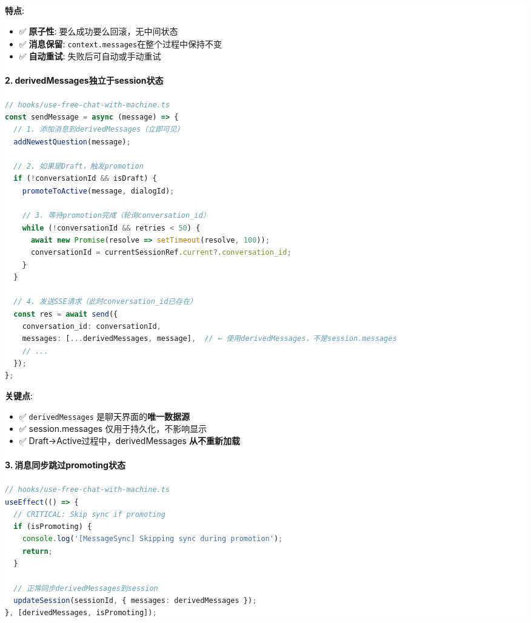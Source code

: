 **特点**:
- ✅ **原子性**: 要么成功要么回滚，无中间状态
- ✅ **消息保留**: `context.messages`在整个过程中保持不变
- ✅ **自动重试**: 失败后可自动或手动重试

#### 2. derivedMessages独立于session状态

```typescript
// hooks/use-free-chat-with-machine.ts
const sendMessage = async (message) => {
  // 1. 添加消息到derivedMessages（立即可见）
  addNewestQuestion(message);
  
  // 2. 如果是Draft，触发promotion
  if (!conversationId && isDraft) {
    promoteToActive(message, dialogId);
    
    // 3. 等待promotion完成（轮询conversation_id）
    while (!conversationId && retries < 50) {
      await new Promise(resolve => setTimeout(resolve, 100));
      conversationId = currentSessionRef.current?.conversation_id;
    }
  }
  
  // 4. 发送SSE请求（此时conversation_id已存在）
  const res = await send({
    conversation_id: conversationId,
    messages: [...derivedMessages, message],  // ← 使用derivedMessages，不是session.messages
    // ...
  });
};
```

**关键点**:
- ✅ `derivedMessages` 是聊天界面的**唯一数据源**
- ✅ session.messages 仅用于持久化，不影响显示
- ✅ Draft→Active过程中，derivedMessages **从不重新加载**

#### 3. 消息同步跳过promoting状态

```typescript
// hooks/use-free-chat-with-machine.ts
useEffect(() => {
  // CRITICAL: Skip sync if promoting
  if (isPromoting) {
    console.log('[MessageSync] Skipping sync during promotion');
    return;
  }
  
  // 正常同步derivedMessages到session
  updateSession(sessionId, { messages: derivedMessages });
}, [derivedMessages, isPromoting]);
```

